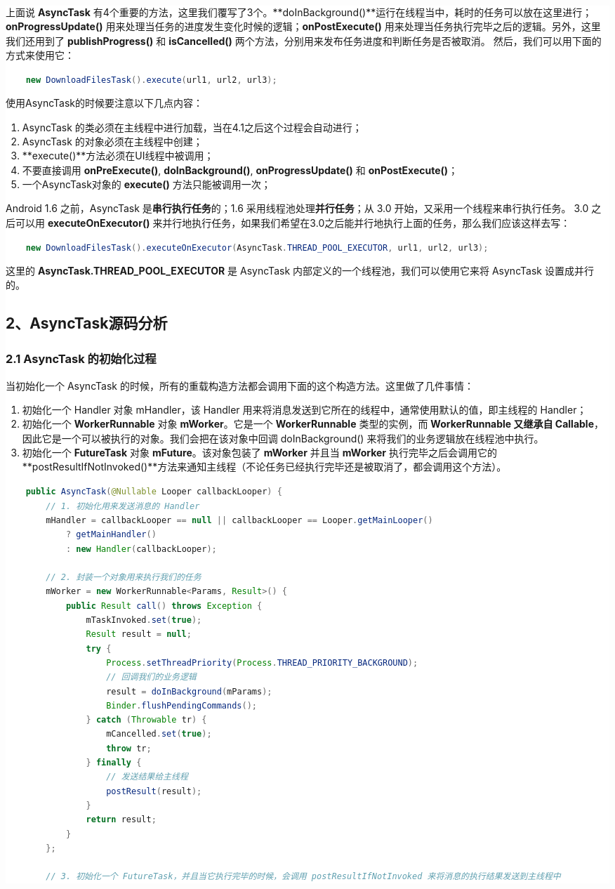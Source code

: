 
上面说 **AsyncTask** 有4个重要的方法，这里我们覆写了3个。**doInBackground()**运行在线程当中，耗时的任务可以放在这里进行；**onProgressUpdate()** 用来处理当任务的进度发生变化时候的逻辑；**onPostExecute()** 用来处理当任务执行完毕之后的逻辑。另外，这里我们还用到了 **publishProgress()** 和 **isCancelled()** 两个方法，分别用来发布任务进度和判断任务是否被取消。
然后，我们可以用下面的方式来使用它：

```JAVA
    new DownloadFilesTask().execute(url1, url2, url3);
```
使用AsyncTask的时候要注意以下几点内容：

1. AsyncTask 的类必须在主线程中进行加载，当在4.1之后这个过程会自动进行；
2. AsyncTask 的对象必须在主线程中创建；
3. **execute()**方法必须在UI线程中被调用；
4. 不要直接调用 **onPreExecute()**, **doInBackground()**, **onProgressUpdate()** 和 **onPostExecute()**；
5. 一个AsyncTask对象的 **execute()** 方法只能被调用一次；

Android 1.6 之前，AsyncTask 是**串行执行任务**的；1.6 采用线程池处理**并行任务**；从 3.0 开始，又采用一个线程来串行执行任务。
3.0 之后可以用 **executeOnExecutor()** 来并行地执行任务，如果我们希望在3.0之后能并行地执行上面的任务，那么我们应该这样去写：

```JAVA
    new DownloadFilesTask().executeOnExecutor(AsyncTask.THREAD_POOL_EXECUTOR, url1, url2, url3);

```
这里的 **AsyncTask.THREAD_POOL_EXECUTOR** 是 AsyncTask 内部定义的一个线程池，我们可以使用它来将 AsyncTask 设置成并行的。


## 2、AsyncTask源码分析

### 2.1 AsyncTask 的初始化过程
当初始化一个 AsyncTask 的时候，所有的重载构造方法都会调用下面的这个构造方法。这里做了几件事情：

1. 初始化一个 Handler 对象 mHandler，该 Handler 用来将消息发送到它所在的线程中，通常使用默认的值，即主线程的 Handler；
2. 初始化一个 **WorkerRunnable** 对象 **mWorker**。它是一个 **WorkerRunnable** 类型的实例，而 **WorkerRunnable 又继承自 Callable**，因此它是一个可以被执行的对象。我们会把在该对象中回调 doInBackground() 来将我们的业务逻辑放在线程池中执行。
3. 初始化一个 **FutureTask** 对象 **mFuture**。该对象包装了 **mWorker** 并且当 **mWorker** 执行完毕之后会调用它的 **postResultIfNotInvoked()**方法来通知主线程（不论任务已经执行完毕还是被取消了，都会调用这个方法）。

```JAVA
    public AsyncTask(@Nullable Looper callbackLooper) {
        // 1. 初始化用来发送消息的 Handler
        mHandler = callbackLooper == null || callbackLooper == Looper.getMainLooper()
            ? getMainHandler()
            : new Handler(callbackLooper);

        // 2. 封装一个对象用来执行我们的任务
        mWorker = new WorkerRunnable<Params, Result>() {
            public Result call() throws Exception {
                mTaskInvoked.set(true);
                Result result = null;
                try {
                    Process.setThreadPriority(Process.THREAD_PRIORITY_BACKGROUND);
                    // 回调我们的业务逻辑
                    result = doInBackground(mParams);
                    Binder.flushPendingCommands();
                } catch (Throwable tr) {
                    mCancelled.set(true);
                    throw tr;
                } finally {
                    // 发送结果给主线程
                    postResult(result);
                }
                return result;
            }
        };

        // 3. 初始化一个 FutureTask，并且当它执行完毕的时候，会调用 postResultIfNotInvoked 来将消息的执行结果发送到主线程中
```